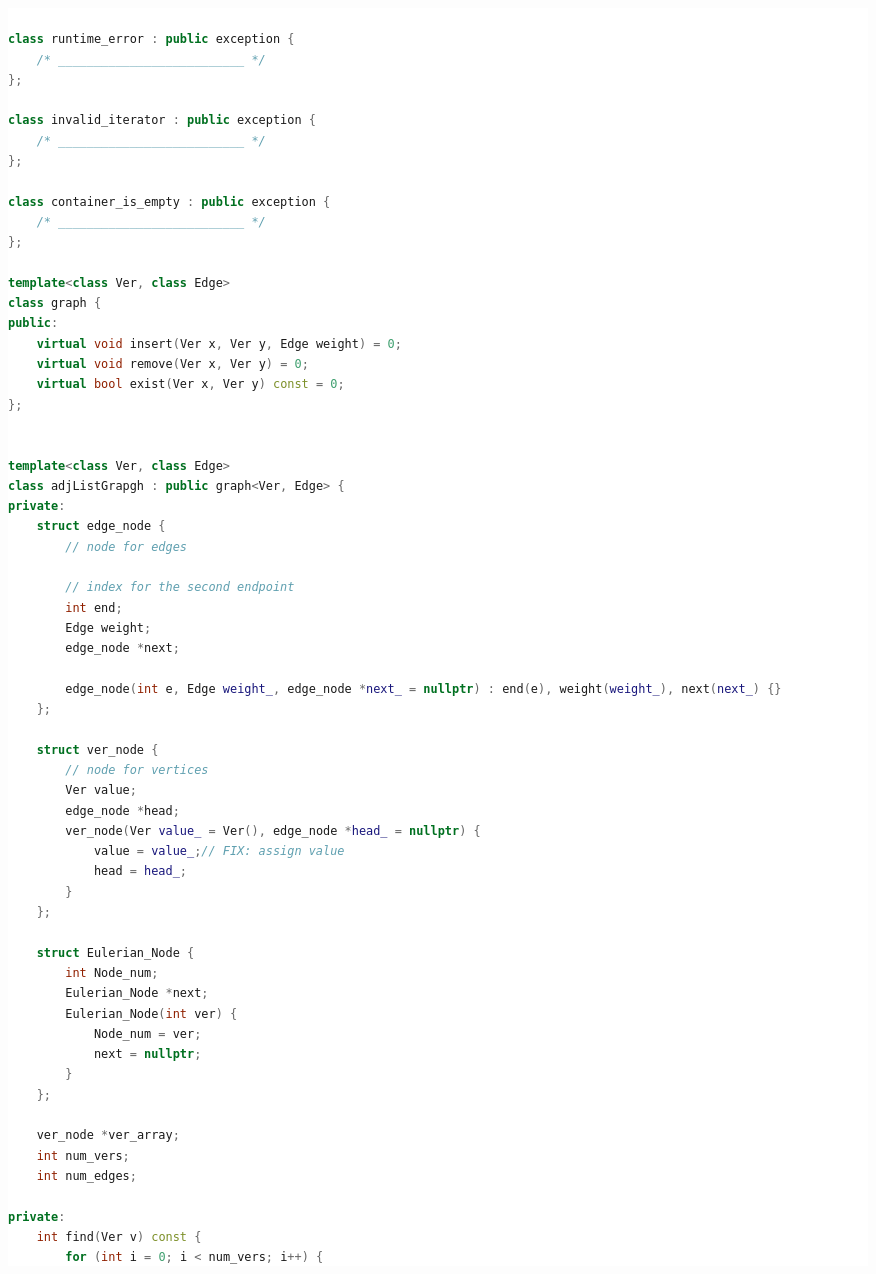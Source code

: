 ```cpp

class runtime_error : public exception {
    /* __________________________ */
};

class invalid_iterator : public exception {
    /* __________________________ */
};

class container_is_empty : public exception {
    /* __________________________ */
};

template<class Ver, class Edge>
class graph {
public:
    virtual void insert(Ver x, Ver y, Edge weight) = 0;
    virtual void remove(Ver x, Ver y) = 0;
    virtual bool exist(Ver x, Ver y) const = 0;
};


template<class Ver, class Edge>
class adjListGrapgh : public graph<Ver, Edge> {
private:
    struct edge_node {
        // node for edges

        // index for the second endpoint
        int end;
        Edge weight;
        edge_node *next;

        edge_node(int e, Edge weight_, edge_node *next_ = nullptr) : end(e), weight(weight_), next(next_) {}
    };

    struct ver_node {
        // node for vertices
        Ver value;
        edge_node *head;
        ver_node(Ver value_ = Ver(), edge_node *head_ = nullptr) {
            value = value_;// FIX: assign value
            head = head_;
        }
    };

    struct Eulerian_Node {
        int Node_num;
        Eulerian_Node *next;
        Eulerian_Node(int ver) {
            Node_num = ver;
            next = nullptr;
        }
    };

    ver_node *ver_array;
    int num_vers;
    int num_edges;

private:
    int find(Ver v) const {
        for (int i = 0; i < num_vers; i++) {
```